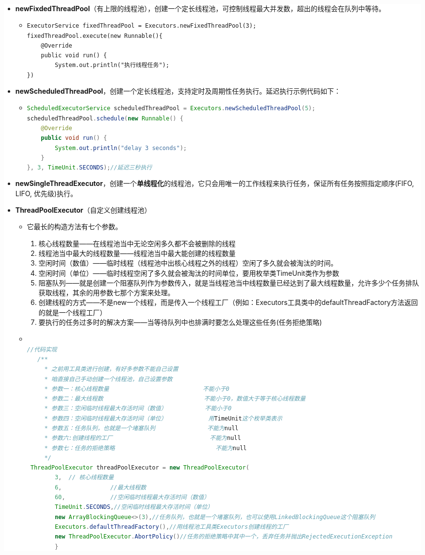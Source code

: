 - **newFixdedThreadPool**（有上限的线程池），创建一个定长线程池，可控制线程最大并发数，超出的线程会在队列中等待。

  - ```
    ExecutorService fixedThreadPool = Executors.newFixedThreadPool(3);
    fixedThreadPool.execute(new Runnable(){
        @Override
        public void run() {
            System.out.println("执行线程任务");
    })
    ```

- **newScheduledThreadPool**，创建一个定长线程池，支持定时及周期性任务执行。延迟执行示例代码如下：

  - ```java
    ScheduledExecutorService scheduledThreadPool = Executors.newScheduledThreadPool(5);
    scheduledThreadPool.schedule(new Runnable() {
        @Override
        public void run() {
            System.out.println("delay 3 seconds");
        }
    }, 3, TimeUnit.SECONDS);//延迟三秒执行
    ```

- **newSingleThreadExecutor**，创建一个**单线程化**的线程池，它只会用唯一的工作线程来执行任务，保证所有任务按照指定顺序(FIFO, LIFO, 优先级)执行。

- **ThreadPoolExecutor**（自定义创建线程池）

  - 它最长的构造方法有七个参数。

    1. 核心线程数量——在线程池当中无论空闲多久都不会被删除的线程
    2. 线程池当中最大的线程数量——线程池当中最大能创建的线程数量
    3. 空闲时间（数值）——临时线程（线程池中出核心线程之外的线程）空闲了多久就会被淘汰的时间。
    4. 空闲时间（单位）——临时线程空闲了多久就会被淘汰的时间单位，要用枚举类TimeUnit类作为参数
    5. 阻塞队列——就是创建一个阻塞队列作为参数传入，就是当线程池当中线程数量已经达到了最大线程数量，允许多少个任务排队获取线程，其余的用参数七那个方案来处理。
    6. 创建线程的方式——不是new一个线程，而是传入一个线程工厂（例如：Executors工具类中的defaultThreadFactory方法返回的就是一个线程工厂）
    7. 要执行的任务过多时的解决方案——当等待队列中也排满时要怎么处理这些任务(任务拒绝策略)

  - ```java
    
    //代码实现
       /**
         * 之前用工具类进行创建，有好多参数不能自己设置
         * 咱直接自己手动创建一个线程池，自己设置参数
         * 参数一：核心线程数量                           不能小于0
         * 参数二：最大线程数                             不能小于0，数值大于等于核心线程数量
         * 参数三：空闲临时线程最大存活时间（数值）           不能小于0
         * 参数四：空闲临时线程最大存活时间（单位）            用TimeUnit这个枚举类表示
         * 参数五：任务队列，也就是一个堵塞队列               不能为null
         * 参数六:创建线程的工厂                            不能为null
         * 参数七：任务的拒绝策略                             不能为null
         */
     ThreadPoolExecutor threadPoolExecutor = new ThreadPoolExecutor(
            3,  // 核心线程数量
            6,              //最大线程数
            60,             //空闲临时线程最大存活时间（数值）
            TimeUnit.SECONDS,//空闲临时线程最大存活时间（单位）
            new ArrayBlockingQueue<>(3),//任务队列，也就是一个堵塞队列，也可以使用LinkedBlockingQueue这个阻塞队列
            Executors.defaultThreadFactory(),//用线程池工具类Executors创建线程的工厂
            new ThreadPoolExecutor.AbortPolicy()//任务的拒绝策略中其中一个，丢弃任务并抛出RejectedExecutionException
            }
    ```
